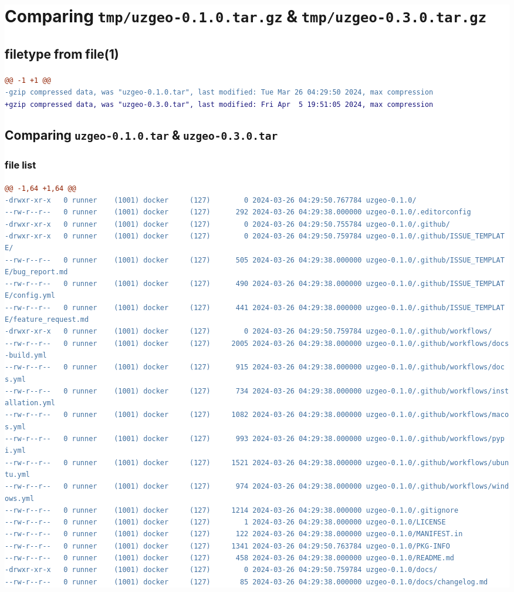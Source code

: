 # Comparing `tmp/uzgeo-0.1.0.tar.gz` & `tmp/uzgeo-0.3.0.tar.gz`

## filetype from file(1)

```diff
@@ -1 +1 @@
-gzip compressed data, was "uzgeo-0.1.0.tar", last modified: Tue Mar 26 04:29:50 2024, max compression
+gzip compressed data, was "uzgeo-0.3.0.tar", last modified: Fri Apr  5 19:51:05 2024, max compression
```

## Comparing `uzgeo-0.1.0.tar` & `uzgeo-0.3.0.tar`

### file list

```diff
@@ -1,64 +1,64 @@
-drwxr-xr-x   0 runner    (1001) docker     (127)        0 2024-03-26 04:29:50.767784 uzgeo-0.1.0/
--rw-r--r--   0 runner    (1001) docker     (127)      292 2024-03-26 04:29:38.000000 uzgeo-0.1.0/.editorconfig
-drwxr-xr-x   0 runner    (1001) docker     (127)        0 2024-03-26 04:29:50.755784 uzgeo-0.1.0/.github/
-drwxr-xr-x   0 runner    (1001) docker     (127)        0 2024-03-26 04:29:50.759784 uzgeo-0.1.0/.github/ISSUE_TEMPLATE/
--rw-r--r--   0 runner    (1001) docker     (127)      505 2024-03-26 04:29:38.000000 uzgeo-0.1.0/.github/ISSUE_TEMPLATE/bug_report.md
--rw-r--r--   0 runner    (1001) docker     (127)      490 2024-03-26 04:29:38.000000 uzgeo-0.1.0/.github/ISSUE_TEMPLATE/config.yml
--rw-r--r--   0 runner    (1001) docker     (127)      441 2024-03-26 04:29:38.000000 uzgeo-0.1.0/.github/ISSUE_TEMPLATE/feature_request.md
-drwxr-xr-x   0 runner    (1001) docker     (127)        0 2024-03-26 04:29:50.759784 uzgeo-0.1.0/.github/workflows/
--rw-r--r--   0 runner    (1001) docker     (127)     2005 2024-03-26 04:29:38.000000 uzgeo-0.1.0/.github/workflows/docs-build.yml
--rw-r--r--   0 runner    (1001) docker     (127)      915 2024-03-26 04:29:38.000000 uzgeo-0.1.0/.github/workflows/docs.yml
--rw-r--r--   0 runner    (1001) docker     (127)      734 2024-03-26 04:29:38.000000 uzgeo-0.1.0/.github/workflows/installation.yml
--rw-r--r--   0 runner    (1001) docker     (127)     1082 2024-03-26 04:29:38.000000 uzgeo-0.1.0/.github/workflows/macos.yml
--rw-r--r--   0 runner    (1001) docker     (127)      993 2024-03-26 04:29:38.000000 uzgeo-0.1.0/.github/workflows/pypi.yml
--rw-r--r--   0 runner    (1001) docker     (127)     1521 2024-03-26 04:29:38.000000 uzgeo-0.1.0/.github/workflows/ubuntu.yml
--rw-r--r--   0 runner    (1001) docker     (127)      974 2024-03-26 04:29:38.000000 uzgeo-0.1.0/.github/workflows/windows.yml
--rw-r--r--   0 runner    (1001) docker     (127)     1214 2024-03-26 04:29:38.000000 uzgeo-0.1.0/.gitignore
--rw-r--r--   0 runner    (1001) docker     (127)        1 2024-03-26 04:29:38.000000 uzgeo-0.1.0/LICENSE
--rw-r--r--   0 runner    (1001) docker     (127)      122 2024-03-26 04:29:38.000000 uzgeo-0.1.0/MANIFEST.in
--rw-r--r--   0 runner    (1001) docker     (127)     1341 2024-03-26 04:29:50.763784 uzgeo-0.1.0/PKG-INFO
--rw-r--r--   0 runner    (1001) docker     (127)      458 2024-03-26 04:29:38.000000 uzgeo-0.1.0/README.md
-drwxr-xr-x   0 runner    (1001) docker     (127)        0 2024-03-26 04:29:50.759784 uzgeo-0.1.0/docs/
--rw-r--r--   0 runner    (1001) docker     (127)       85 2024-03-26 04:29:38.000000 uzgeo-0.1.0/docs/changelog.md
```
